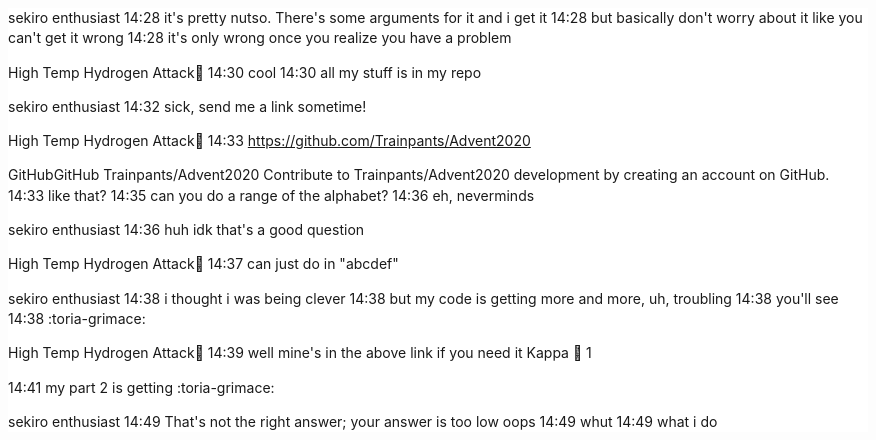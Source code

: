 sekiro enthusiast  14:28
it's pretty nutso. There's some arguments for it and i get it
14:28
but basically don't worry about it like you can't get it wrong
14:28
it's only wrong once you realize you have a problem

High Temp Hydrogen Attack:turtle:  14:30
cool
14:30
all my stuff is in my repo

sekiro enthusiast  14:32
sick, send me a link sometime!

High Temp Hydrogen Attack:turtle:  14:33
https://github.com/Trainpants/Advent2020

GitHubGitHub
Trainpants/Advent2020
Contribute to Trainpants/Advent2020 development by creating an account on GitHub.
14:33
like that?
14:35
can you do a range of the alphabet?
14:36
eh, neverminds

sekiro enthusiast  14:36
huh idk that's a good question

High Temp Hydrogen Attack:turtle:  14:37
can just do in "abcdef"

sekiro enthusiast  14:38
i thought i was being clever
14:38
but my code is getting more and more, uh, troubling
14:38
you'll see
14:38
:toria-grimace:

High Temp Hydrogen Attack:turtle:  14:39
well mine's in the above link if you need it Kappa
:black_heart:
1

14:41
my part 2 is getting :toria-grimace:

sekiro enthusiast  14:49
That's not the right answer; your answer is too low oops
14:49
whut
14:49
what i do
